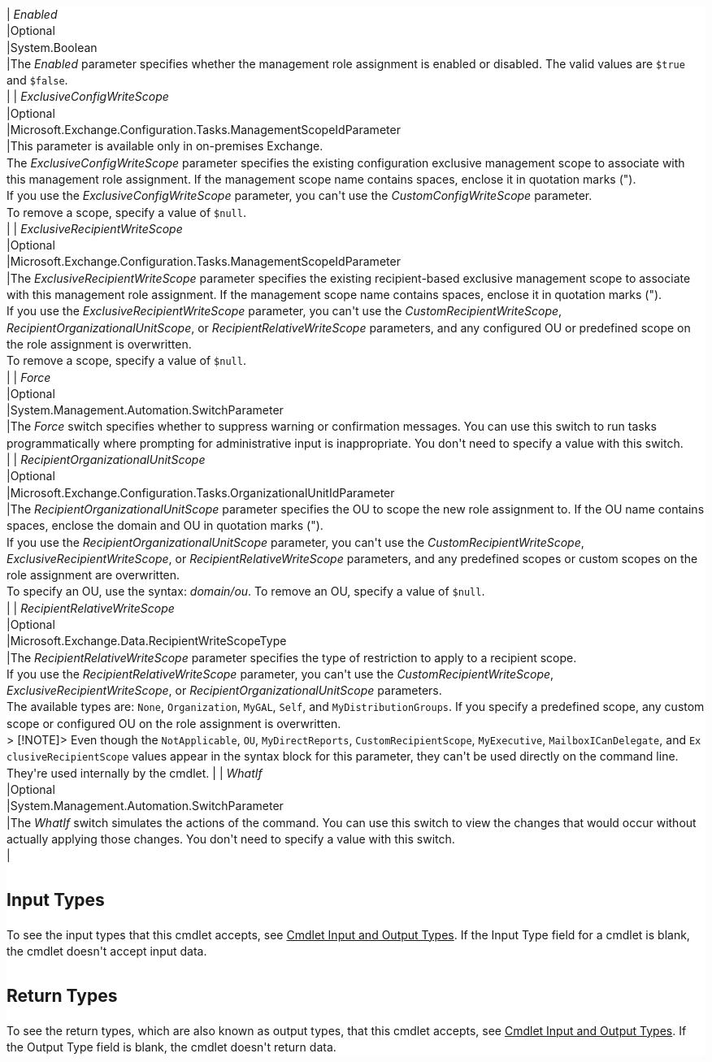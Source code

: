 | _Enabled_ <br/> |Optional  <br/> |System.Boolean  <br/> |The  _Enabled_ parameter specifies whether the management role assignment is enabled or disabled. The valid values are `$true` and `$false`.  <br/> |
| _ExclusiveConfigWriteScope_ <br/> |Optional  <br/> |Microsoft.Exchange.Configuration.Tasks.ManagementScopeIdParameter  <br/> |This parameter is available only in on-premises Exchange.  <br/> The  _ExclusiveConfigWriteScope_ parameter specifies the existing configuration exclusive management scope to associate with this management role assignment. If the management scope name contains spaces, enclose it in quotation marks ("). <br/> If you use the  _ExclusiveConfigWriteScope_ parameter, you can't use the _CustomConfigWriteScope_ parameter. <br/> To remove a scope, specify a value of  `$null`.  <br/> |
| _ExclusiveRecipientWriteScope_ <br/> |Optional  <br/> |Microsoft.Exchange.Configuration.Tasks.ManagementScopeIdParameter  <br/> |The  _ExclusiveRecipientWriteScope_ parameter specifies the existing recipient-based exclusive management scope to associate with this management role assignment. If the management scope name contains spaces, enclose it in quotation marks ("). <br/> If you use the  _ExclusiveRecipientWriteScope_ parameter, you can't use the _CustomRecipientWriteScope_,  _RecipientOrganizationalUnitScope_, or  _RecipientRelativeWriteScope_ parameters, and any configured OU or predefined scope on the role assignment is overwritten. <br/> To remove a scope, specify a value of  `$null`.  <br/> |
| _Force_ <br/> |Optional  <br/> |System.Management.Automation.SwitchParameter  <br/> |The  _Force_ switch specifies whether to suppress warning or confirmation messages. You can use this switch to run tasks programmatically where prompting for administrative input is inappropriate. You don't need to specify a value with this switch. <br/> |
| _RecipientOrganizationalUnitScope_ <br/> |Optional  <br/> |Microsoft.Exchange.Configuration.Tasks.OrganizationalUnitIdParameter  <br/> |The  _RecipientOrganizationalUnitScope_ parameter specifies the OU to scope the new role assignment to. If the OU name contains spaces, enclose the domain and OU in quotation marks ("). <br/> If you use the  _RecipientOrganizationalUnitScope_ parameter, you can't use the _CustomRecipientWriteScope_,  _ExclusiveRecipientWriteScope_, or  _RecipientRelativeWriteScope_ parameters, and any predefined scopes or custom scopes on the role assignment are overwritten. <br/> To specify an OU, use the syntax:  _domain/ou_. To remove an OU, specify a value of  `$null`.  <br/> |
| _RecipientRelativeWriteScope_ <br/> |Optional  <br/> |Microsoft.Exchange.Data.RecipientWriteScopeType  <br/> |The  _RecipientRelativeWriteScope_ parameter specifies the type of restriction to apply to a recipient scope. <br/> If you use the  _RecipientRelativeWriteScope_ parameter, you can't use the _CustomRecipientWriteScope_,  _ExclusiveRecipientWriteScope_, or  _RecipientOrganizationalUnitScope_ parameters. <br/> The available types are:  `None`,  `Organization`,  `MyGAL`,  `Self`, and  `MyDistributionGroups`. If you specify a predefined scope, any custom scope or configured OU on the role assignment is overwritten.  <br/> > [!NOTE]> Even though the  `NotApplicable`,  `OU`,  `MyDirectReports`,  `CustomRecipientScope`,  `MyExecutive`,  `MailboxICanDelegate`, and  `ExclusiveRecipientScope` values appear in the syntax block for this parameter, they can't be used directly on the command line. They're used internally by the cmdlet.          |
| _WhatIf_ <br/> |Optional  <br/> |System.Management.Automation.SwitchParameter  <br/> |The  _WhatIf_ switch simulates the actions of the command. You can use this switch to view the changes that would occur without actually applying those changes. You don't need to specify a value with this switch. <br/> |
   
## Input Types
<a name="InputTypes"> </a>

To see the input types that this cmdlet accepts, see [Cmdlet Input and Output Types](http://go.microsoft.com/fwlink/p/?linkId=616387). If the Input Type field for a cmdlet is blank, the cmdlet doesn't accept input data. 
  
## Return Types
<a name="ReturnTypes"> </a>

To see the return types, which are also known as output types, that this cmdlet accepts, see [Cmdlet Input and Output Types](http://go.microsoft.com/fwlink/p/?linkId=616387). If the Output Type field is blank, the cmdlet doesn't return data. 
  

